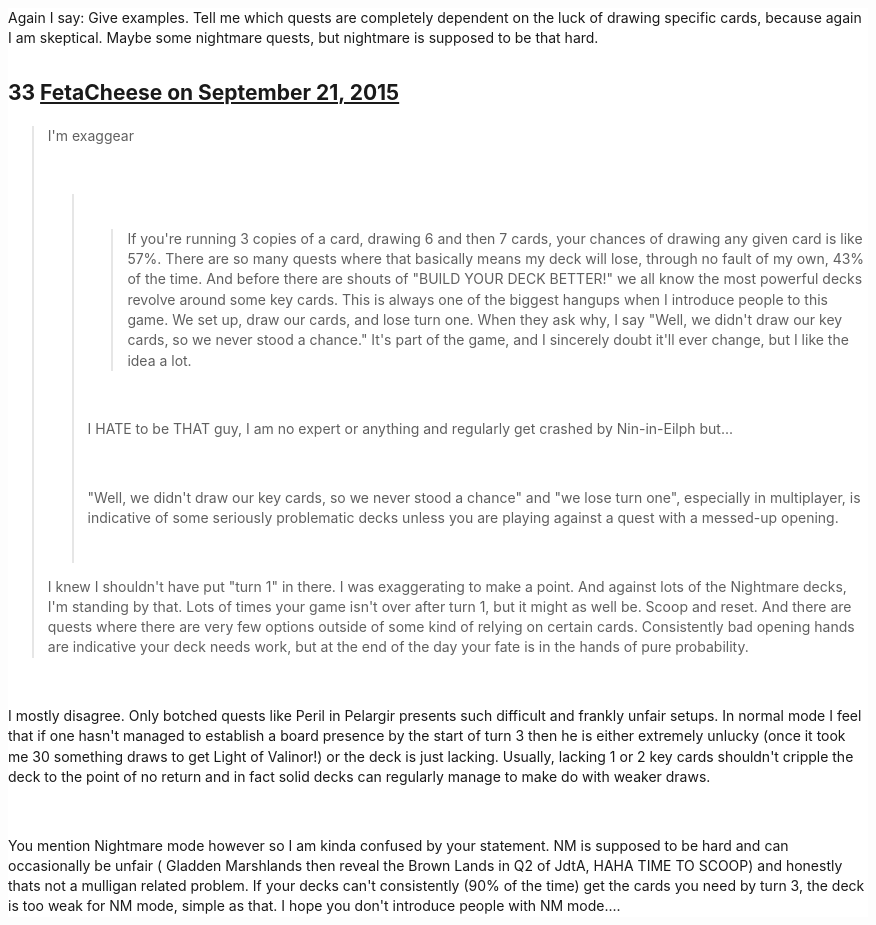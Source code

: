 Again I say: Give examples. Tell me which quests are completely dependent on the luck of drawing specific cards, because again I am skeptical. Maybe some nightmare quests, but nightmare is supposed to be that hard.

## 33 [FetaCheese on September 21, 2015](https://community.fantasyflightgames.com/topic/188985-would-fixed-opening-hand-nurture-the-deckbuilding-or-harm-it/?do=findComment&comment=1808678)

> I'm exaggear
> 
>  
> 
> >  
> > 
> > > If you're running 3 copies of a card, drawing 6 and then 7 cards, your chances of drawing any given card is like 57%. There are so many quests where that basically means my deck will lose, through no fault of my own, 43% of the time. And before there are shouts of "BUILD YOUR DECK BETTER!" we all know the most powerful decks revolve around some key cards. This is always one of the biggest hangups when I introduce people to this game. We set up, draw our cards, and lose turn one. When they ask why, I say "Well, we didn't draw our key cards, so we never stood a chance." It's part of the game, and I sincerely doubt it'll ever change, but I like the idea a lot. 
> > 
> >  
> > 
> > I HATE to be THAT guy, I am no expert or anything and regularly get crashed by Nin-in-Eilph but...
> > 
> >  
> > 
> > "Well, we didn't draw our key cards, so we never stood a chance" and "we lose turn one", especially in multiplayer, is indicative of some seriously problematic decks unless you are playing against a quest with a messed-up opening.
> > 
> >  
> 
> I knew I shouldn't have put "turn 1" in there. I was exaggerating to make a point. And against lots of the Nightmare decks, I'm standing by that. Lots of times your game isn't over after turn 1, but it might as well be. Scoop and reset. And there are quests where there are very few options outside of some kind of relying on certain cards. Consistently bad opening hands are indicative your deck needs work, but at the end of the day your fate is in the hands of pure probability. 

 

I mostly disagree. Only botched quests like Peril in Pelargir presents such difficult and frankly unfair setups. In normal mode I feel that if one hasn't managed to establish a board presence by the start of turn 3 then he is either extremely unlucky (once it took me 30 something draws to get Light of Valinor!) or the deck is just lacking. Usually, lacking 1 or 2 key cards shouldn't cripple the deck to the point of no return and in fact solid decks can regularly manage to make do with weaker draws.

 

You mention Nightmare mode however so I am kinda confused by your statement. NM is supposed to be hard and can occasionally be unfair ( Gladden Marshlands then reveal the Brown Lands in Q2 of JdtA, HAHA TIME TO SCOOP) and honestly thats not a mulligan related problem. If your decks can't consistently (90% of the time) get the cards you need by turn 3, the deck is too weak for NM mode, simple as that. I hope you don't introduce people with NM mode....
